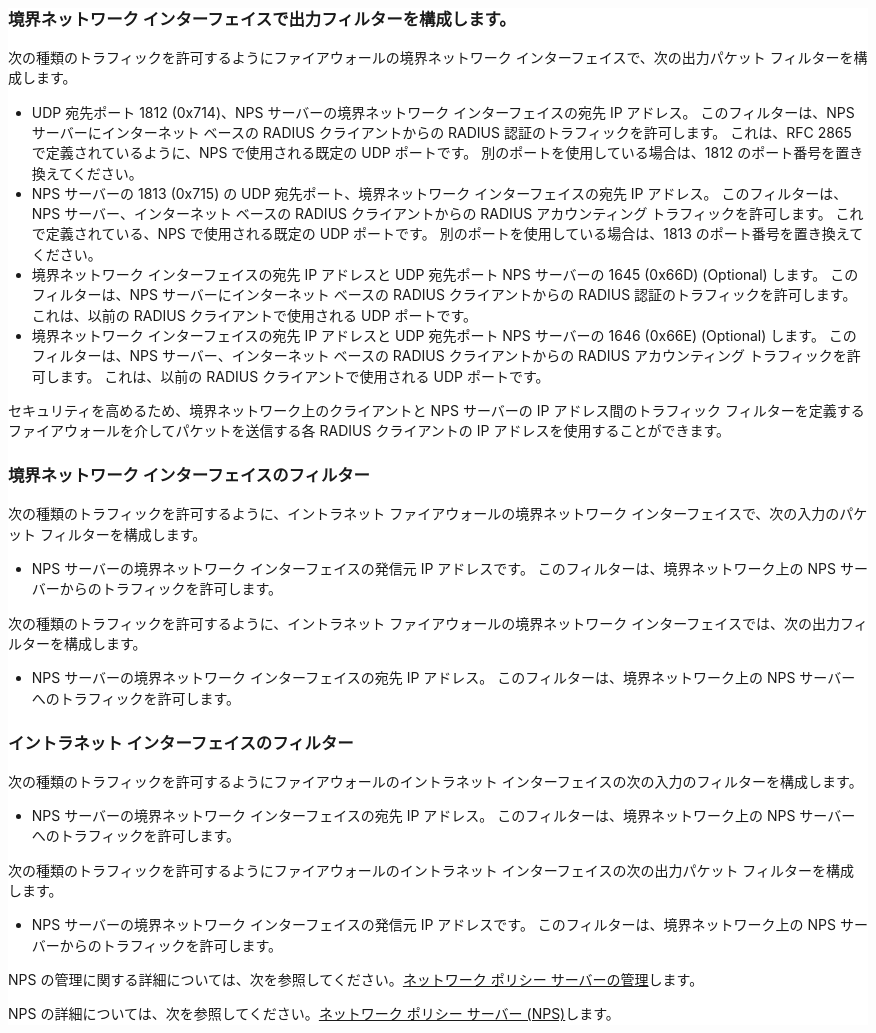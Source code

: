 ### <a name="configure-output-filters-on-the-perimeter-network-interface"></a>境界ネットワーク インターフェイスで出力フィルターを構成します。

次の種類のトラフィックを許可するようにファイアウォールの境界ネットワーク インターフェイスで、次の出力パケット フィルターを構成します。

- UDP 宛先ポート 1812 (0x714)、NPS サーバーの境界ネットワーク インターフェイスの宛先 IP アドレス。 このフィルターは、NPS サーバーにインターネット ベースの RADIUS クライアントからの RADIUS 認証のトラフィックを許可します。 これは、RFC 2865 で定義されているように、NPS で使用される既定の UDP ポートです。 別のポートを使用している場合は、1812 のポート番号を置き換えてください。
- NPS サーバーの 1813 (0x715) の UDP 宛先ポート、境界ネットワーク インターフェイスの宛先 IP アドレス。 このフィルターは、NPS サーバー、インターネット ベースの RADIUS クライアントからの RADIUS アカウンティング トラフィックを許可します。 これで定義されている、NPS で使用される既定の UDP ポートです。 別のポートを使用している場合は、1813 のポート番号を置き換えてください。
- 境界ネットワーク インターフェイスの宛先 IP アドレスと UDP 宛先ポート NPS サーバーの 1645 \(0x66D\) \(Optional\) します。 このフィルターは、NPS サーバーにインターネット ベースの RADIUS クライアントからの RADIUS 認証のトラフィックを許可します。 これは、以前の RADIUS クライアントで使用される UDP ポートです。
- 境界ネットワーク インターフェイスの宛先 IP アドレスと UDP 宛先ポート NPS サーバーの 1646 \(0x66E\) \(Optional\) します。 このフィルターは、NPS サーバー、インターネット ベースの RADIUS クライアントからの RADIUS アカウンティング トラフィックを許可します。 これは、以前の RADIUS クライアントで使用される UDP ポートです。

セキュリティを高めるため、境界ネットワーク上のクライアントと NPS サーバーの IP アドレス間のトラフィック フィルターを定義するファイアウォールを介してパケットを送信する各 RADIUS クライアントの IP アドレスを使用することができます。

### <a name="filters-on-the-perimeter-network-interface"></a>境界ネットワーク インターフェイスのフィルター

次の種類のトラフィックを許可するように、イントラネット ファイアウォールの境界ネットワーク インターフェイスで、次の入力のパケット フィルターを構成します。

- NPS サーバーの境界ネットワーク インターフェイスの発信元 IP アドレスです。 このフィルターは、境界ネットワーク上の NPS サーバーからのトラフィックを許可します。

次の種類のトラフィックを許可するように、イントラネット ファイアウォールの境界ネットワーク インターフェイスでは、次の出力フィルターを構成します。

- NPS サーバーの境界ネットワーク インターフェイスの宛先 IP アドレス。 このフィルターは、境界ネットワーク上の NPS サーバーへのトラフィックを許可します。

### <a name="filters-on-the-intranet-interface"></a>イントラネット インターフェイスのフィルター

次の種類のトラフィックを許可するようにファイアウォールのイントラネット インターフェイスの次の入力のフィルターを構成します。

- NPS サーバーの境界ネットワーク インターフェイスの宛先 IP アドレス。 このフィルターは、境界ネットワーク上の NPS サーバーへのトラフィックを許可します。

次の種類のトラフィックを許可するようにファイアウォールのイントラネット インターフェイスの次の出力パケット フィルターを構成します。

- NPS サーバーの境界ネットワーク インターフェイスの発信元 IP アドレスです。 このフィルターは、境界ネットワーク上の NPS サーバーからのトラフィックを許可します。


NPS の管理に関する詳細については、次を参照してください。[ネットワーク ポリシー サーバーの管理](nps-manage-top.md)します。

NPS の詳細については、次を参照してください。[ネットワーク ポリシー サーバー (NPS)](nps-top.md)します。




